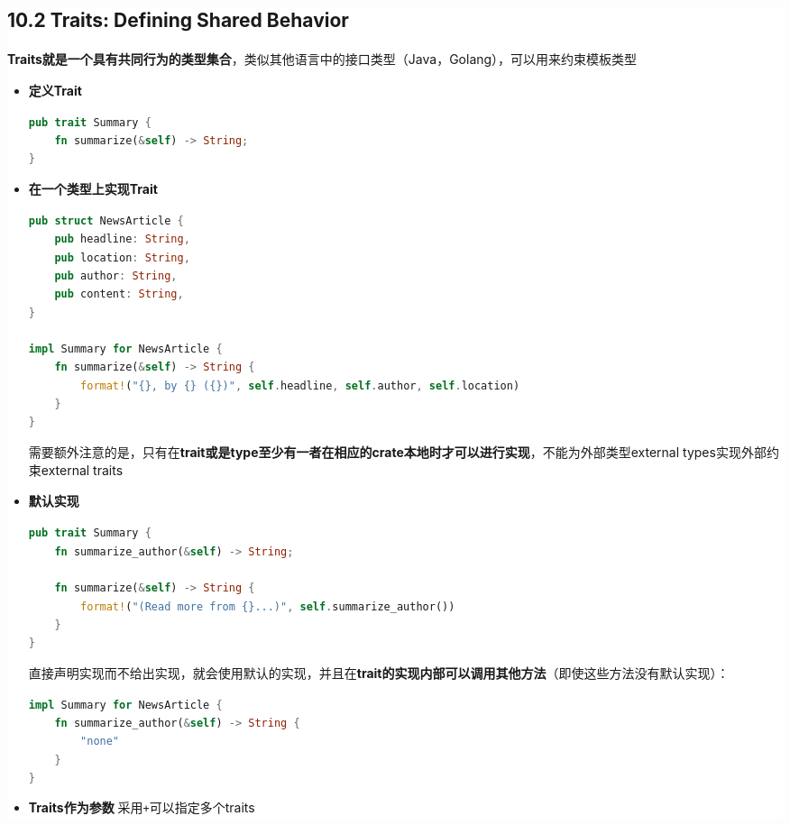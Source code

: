## 10.2 Traits: Defining Shared Behavior

**Traits就是一个具有共同行为的类型集合**，类似其他语言中的接口类型（Java，Golang），可以用来约束模板类型

- **定义Trait**
  
    ```rust
    pub trait Summary {
        fn summarize(&self) -> String;
    }
    ```

- **在一个类型上实现Trait**

    ```rust
    pub struct NewsArticle {
        pub headline: String,
        pub location: String,
        pub author: String,
        pub content: String,
    }

    impl Summary for NewsArticle {
        fn summarize(&self) -> String {
            format!("{}, by {} ({})", self.headline, self.author, self.location)
        }
    }
    ```

    需要额外注意的是，只有在**trait或是type至少有一者在相应的crate本地时才可以进行实现**，不能为外部类型external types实现外部约束external traits

- **默认实现**

    ```rust
    pub trait Summary {
        fn summarize_author(&self) -> String;

        fn summarize(&self) -> String {
            format!("(Read more from {}...)", self.summarize_author())
        }
    }
    ```

    直接声明实现而不给出实现，就会使用默认的实现，并且在**trait的实现内部可以调用其他方法**（即使这些方法没有默认实现）：

    ```rust
    impl Summary for NewsArticle {
        fn summarize_author(&self) -> String {
            "none"
        }
    }
    ```

- **Traits作为参数**
  采用`+`可以指定多个traits
